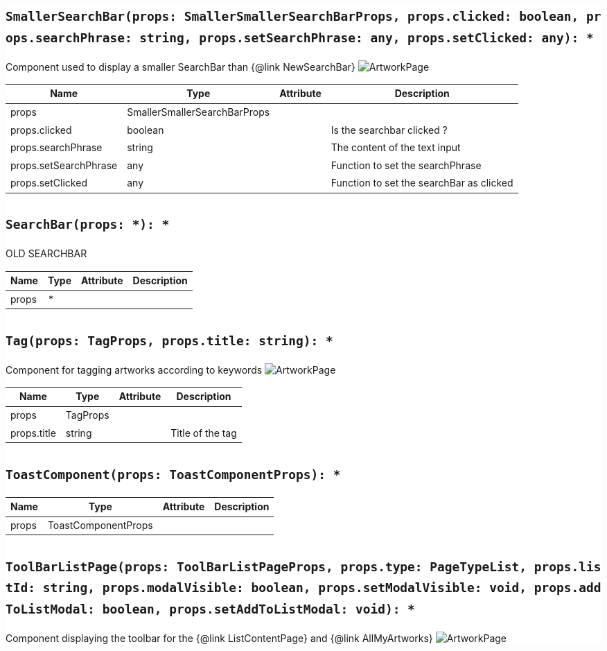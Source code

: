 ## `SmallerSearchBar(props: SmallerSmallerSearchBarProps, props.clicked: boolean, props.searchPhrase: string, props.setSearchPhrase: any, props.setClicked: any): *`

Component used to display a smaller SearchBar than {@link NewSearchBar} <img src="https://drive.google.com/uc?export=view&id=1TrQ7No6k6JmaO50aZ_gSvtQ5cz9NLUD0" alt="ArtworkPage" height="100">

| Name | Type | Attribute | Description |
| --- | --- | --- | --- |
| props | SmallerSmallerSearchBarProps |  |
| props.clicked | boolean |  | Is the searchbar clicked ? |
| props.searchPhrase | string |  | The content of the text input |
| props.setSearchPhrase | any |  | Function to set the searchPhrase |
| props.setClicked | any |  | Function to set the searchBar as clicked |

## `SearchBar(props: *): *`

OLD SEARCHBAR

| Name | Type | Attribute | Description |
| --- | --- | --- | --- |
| props | * |  |

## `Tag(props: TagProps, props.title: string): *`

Component for tagging artworks according to keywords <img src="https://drive.google.com/uc?export=view&id=18SR5-hiVTriZ9s34AG31bZWZBinAi1Ia" alt="ArtworkPage" height="100">

| Name | Type | Attribute | Description |
| --- | --- | --- | --- |
| props | TagProps |  |
| props.title | string |  | Title of the tag |

## `ToastComponent(props: ToastComponentProps): *`

| Name | Type | Attribute | Description |
| --- | --- | --- | --- |
| props | ToastComponentProps |  |

## `ToolBarListPage(props: ToolBarListPageProps, props.type: PageTypeList, props.listId: string, props.modalVisible: boolean, props.setModalVisible: void, props.addToListModal: boolean, props.setAddToListModal: void): *`

Component displaying the toolbar for the {@link ListContentPage} and {@link AllMyArtworks} <img src="https://drive.google.com/uc?export=view&id=1RD3birE2392NqlnnwkHW18EHkc-cnecG" alt="ArtworkPage" height="100">
